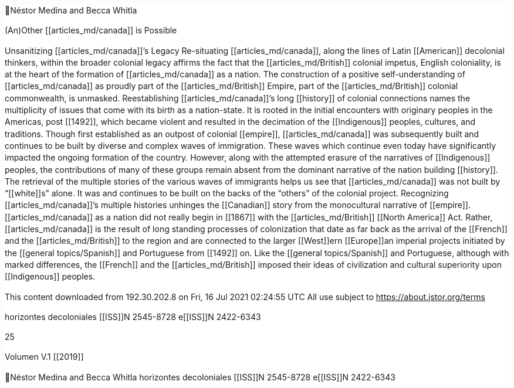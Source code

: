 Néstor Medina and Becca Whitla

(An)Other [[articles_md/canada]] is Possible

Unsanitizing [[articles_md/canada]]’s Legacy
Re-situating [[articles_md/canada]], along the lines of Latin [[American]] decolonial thinkers, within the broader colonial legacy affirms the
fact that the [[articles_md/British]] colonial impetus, English coloniality, is at
the heart of the formation of [[articles_md/canada]] as a nation. The construction of a positive self-understanding of [[articles_md/canada]] as proudly part of
the [[articles_md/British]] Empire, part of the [[articles_md/British]] colonial commonwealth, is
unmasked. Reestablishing [[articles_md/canada]]’s long [[history]] of colonial connections names the multiplicity of issues that come with its birth
as a nation-state. It is rooted in the initial encounters with originary peoples in the Americas, post [[1492]], which became violent
and resulted in the decimation of the [[Indigenous]] peoples, cultures, and traditions. Though first established as an outpost of
colonial [[empire]], [[articles_md/canada]] was subsequently built and continues to
be built by diverse and complex waves of immigration. These waves
which continue even today have significantly impacted the ongoing
formation of the country. However, along with the attempted erasure of the narratives of [[Indigenous]] peoples, the contributions of
many of these groups remain absent from the dominant narrative
of the nation building [[history]]. The retrieval of the multiple stories
of the various waves of immigrants helps us see that [[articles_md/canada]] was
not built by “[[white]]s” alone. It was and continues to be built on
the backs of the “others” of the colonial project. Recognizing
[[articles_md/canada]]’s multiple histories unhinges the [[Canadian]] story from
the monocultural narrative of [[empire]].
[[articles_md/canada]] as a nation did not really begin in [[1867]] with the
[[articles_md/British]] [[North America]] Act. Rather, [[articles_md/canada]] is the result of
long standing processes of colonization that date as far back
as the arrival of the [[French]] and the [[articles_md/British]] to the region and
are connected to the larger [[West]]ern [[Europe]]an imperial projects initiated by the [[general topics/Spanish]] and Portuguese from [[1492]] on.
Like the [[general topics/Spanish]] and Portuguese, although with marked differences, the [[French]] and the [[articles_md/British]] imposed their ideas of
civilization and cultural superiority upon [[Indigenous]] peoples.

This content downloaded from
192.30.202.8 on Fri, 16 Jul 2021 02:24:55 UTC
All use subject to https://about.jstor.org/terms

horizontes
decoloniales
[[ISS]]N 2545-8728
e[[ISS]]N 2422-6343

25

Volumen V.1
[[2019]]

Néstor Medina and Becca Whitla
horizontes
decoloniales
[[ISS]]N 2545-8728
e[[ISS]]N 2422-6343
